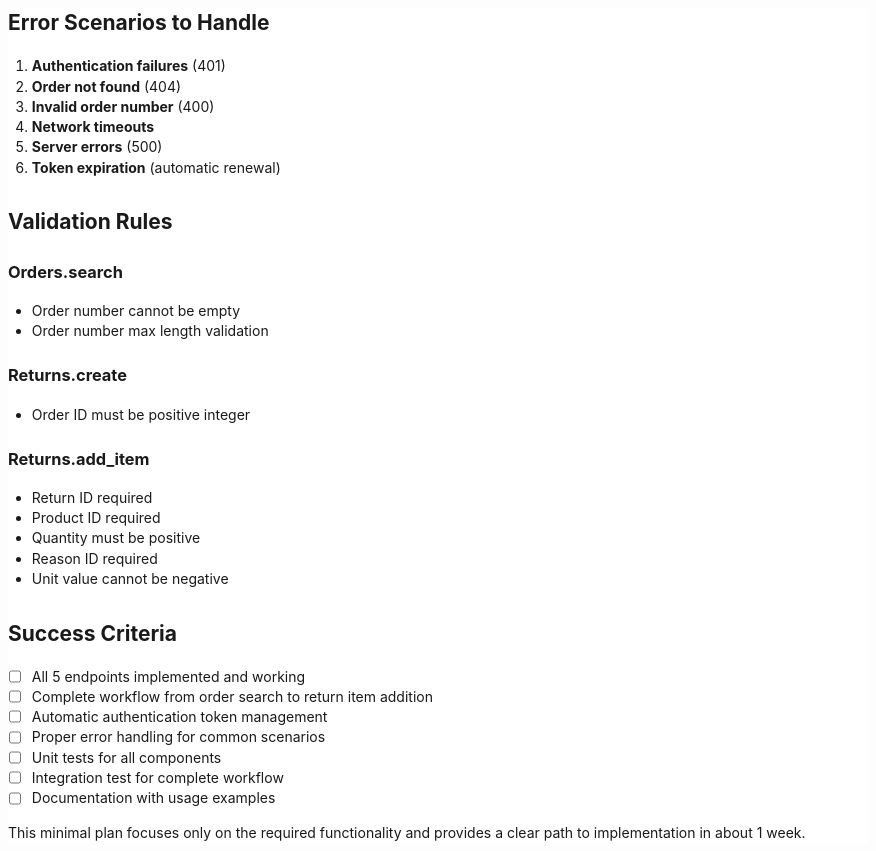 ## Error Scenarios to Handle

1. **Authentication failures** (401)
2. **Order not found** (404)  
3. **Invalid order number** (400)
4. **Network timeouts**
5. **Server errors** (500)
6. **Token expiration** (automatic renewal)

## Validation Rules

### Orders.search
- Order number cannot be empty
- Order number max length validation

### Returns.create  
- Order ID must be positive integer

### Returns.add_item
- Return ID required
- Product ID required
- Quantity must be positive
- Reason ID required
- Unit value cannot be negative

## Success Criteria

- [ ] All 5 endpoints implemented and working
- [ ] Complete workflow from order search to return item addition
- [ ] Automatic authentication token management
- [ ] Proper error handling for common scenarios
- [ ] Unit tests for all components
- [ ] Integration test for complete workflow
- [ ] Documentation with usage examples

This minimal plan focuses only on the required functionality and provides a clear path to implementation in about 1 week.